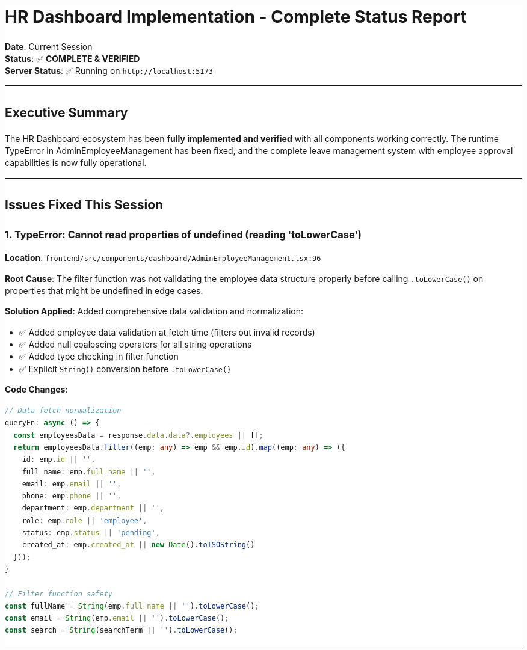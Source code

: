 # HR Dashboard Implementation - Complete Status Report

**Date**: Current Session  
**Status**: ✅ **COMPLETE & VERIFIED**  
**Server Status**: ✅ Running on `http://localhost:5173`

---

## Executive Summary

The HR Dashboard ecosystem has been **fully implemented and verified** with all components working correctly. The runtime TypeError in AdminEmployeeManagement has been fixed, and the complete leave management system with employee approval capabilities is now fully operational.

---

## Issues Fixed This Session

### 1. **TypeError: Cannot read properties of undefined (reading 'toLowerCase')**
**Location**: `frontend/src/components/dashboard/AdminEmployeeManagement.tsx:96`

**Root Cause**: The filter function was not validating the employee data structure properly before calling `.toLowerCase()` on properties that might be undefined in edge cases.

**Solution Applied**: Added comprehensive data validation and normalization:
- ✅ Added employee data validation at fetch time (filters out invalid records)
- ✅ Added null coalescing operators for all string operations
- ✅ Added type checking in filter function
- ✅ Explicit `String()` conversion before `.toLowerCase()`

**Code Changes**:
```typescript
// Data fetch normalization
queryFn: async () => {
  const employeesData = response.data.data?.employees || [];
  return employeesData.filter((emp: any) => emp && emp.id).map((emp: any) => ({
    id: emp.id || '',
    full_name: emp.full_name || '',
    email: emp.email || '',
    phone: emp.phone || '',
    department: emp.department || '',
    role: emp.role || 'employee',
    status: emp.status || 'pending',
    created_at: emp.created_at || new Date().toISOString()
  }));
}

// Filter function safety
const fullName = String(emp.full_name || '').toLowerCase();
const email = String(emp.email || '').toLowerCase();
const search = String(searchTerm || '').toLowerCase();
```

---